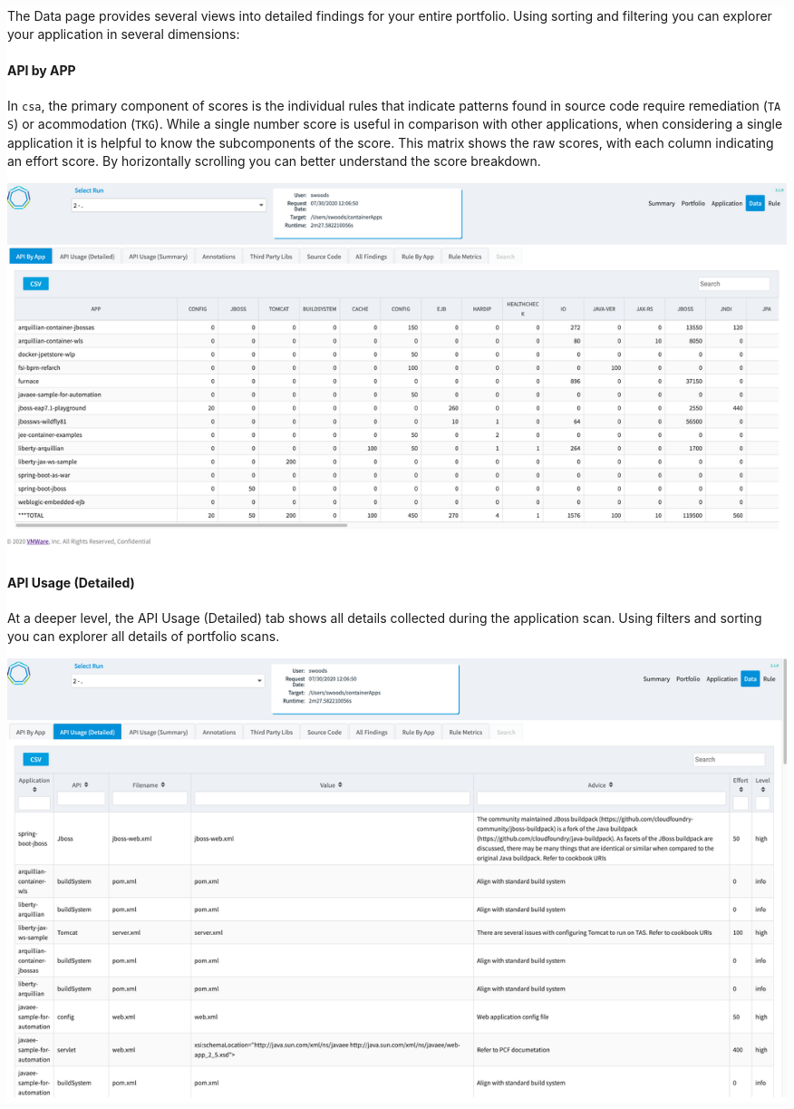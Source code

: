 The Data page provides several views into detailed findings for your entire portfolio. Using sorting and filtering you can explorer your application in several dimensions:

#### API by APP

In `csa`, the primary component of scores is the individual rules that indicate patterns found in source code require remediation (`TAS`) or acommodation (`TKG`). While a single number score is useful in comparison with other applications, when considering a single application it is helpful to know the subcomponents of the score. This matrix shows the raw scores, with each column indicating an effort score. By horizontally scrolling you can better understand the score breakdown.

![enter image description here](images/Data-AppByAPI.png "Data - Matrix")

#### API Usage (Detailed)

At a deeper level, the API Usage (Detailed) tab shows all details collected during the application scan. Using filters and sorting you can explorer all details of portfolio scans.

![enter image description here](images/Data-APIUsageDetailed.png "Data - API Detail")
